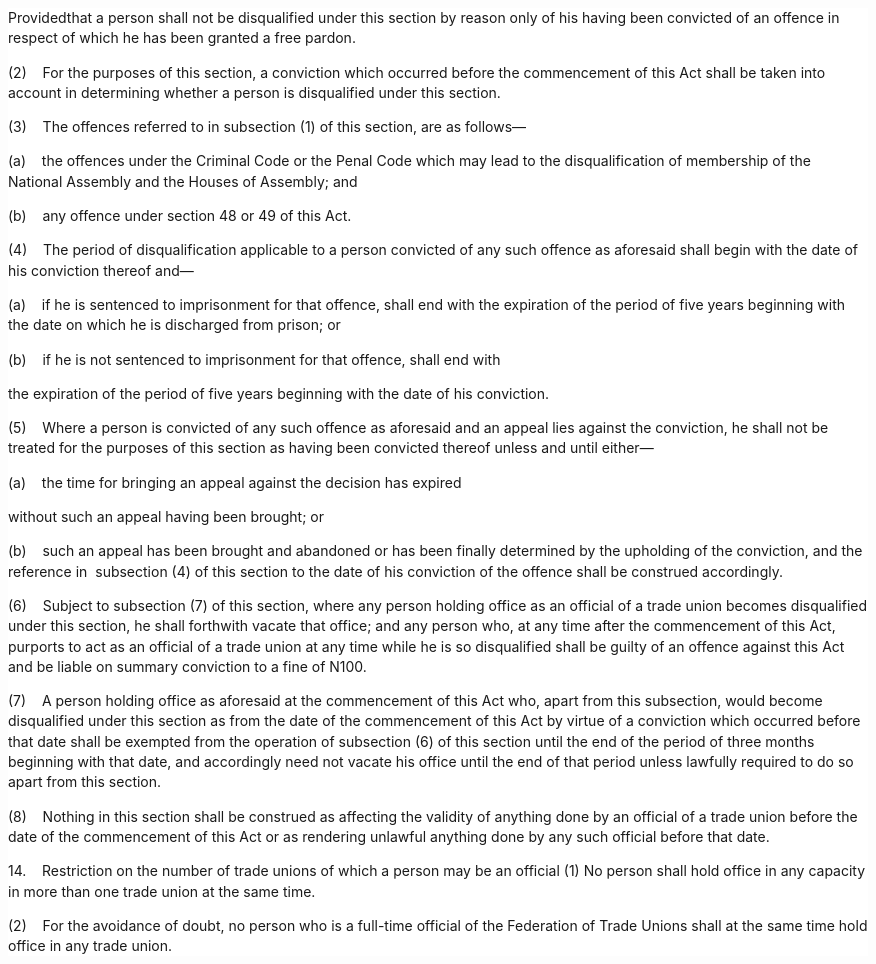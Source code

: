 Providedthat a person shall not be disqualified under this section by reason only of his having been convicted of an offence in respect of which he has been granted a free pardon.

(2)    For the purposes of this section, a conviction which occurred before the commencement of this Act shall be taken into account in determining whether a person is disqualified under this section.

(3)    The offences referred to in subsection (1) of this section, are as follows—

(a)    the offences under the Criminal Code or the Penal Code which may lead to the disqualification of membership of the National Assembly and the Houses of Assembly; and

(b)    any offence under section 48 or 49 of this Act.

(4)    The period of disqualification applicable to a person convicted of any such offence as aforesaid shall begin with the date of his conviction thereof and—

(a)    if he is sentenced to imprisonment for that offence, shall end with the expiration of the period of five years beginning with the date on which he is discharged from prison; or

(b)    if he is not sentenced to imprisonment for that offence, shall end with

the expiration of the period of five years beginning with the date of his conviction.

(5)    Where a person is convicted of any such offence as aforesaid and an appeal lies against the conviction, he shall not be treated for the purposes of this section as having been convicted thereof unless and until either—

(a)    the time for bringing an appeal against the decision has expired

without such an appeal having been brought; or

(b)    such an appeal has been brought and abandoned or has been finally determined by the upholding of the conviction, and the reference in  subsection (4) of this section to the date of his conviction of the offence shall be construed accordingly.

(6)    Subject to subsection (7) of this section, where any person holding office as an official of a trade union becomes disqualified under this section, he shall forthwith vacate that office; and any person who, at any time after the commencement of this Act, purports to act as an official of a trade union at any time while he is so disqualified shall be guilty of an offence against this Act and be liable on summary conviction to a fine of N100.

(7)    A person holding office as aforesaid at the commencement of this Act who, apart from this subsection, would become disqualified under this section as from the date of the commencement of this Act by virtue of a conviction which occurred before that date shall be exempted from the operation of subsection (6) of this section until the end of the period of three months beginning with that date, and accordingly need not vacate his office until the end of that period unless lawfully required to do so apart from this section.

(8)    Nothing in this section shall be construed as affecting the validity of anything done by an official of a trade union before the date of the commencement of this Act or as rendering unlawful anything done by any such official before that date.

14.    Restriction on the number of trade unions of which a person may be an official (1) No person shall hold office in any capacity in more than one trade union at the same time.

(2)    For the avoidance of doubt, no person who is a full-time official of the Federation of Trade Unions shall at the same time hold office in any trade union.

